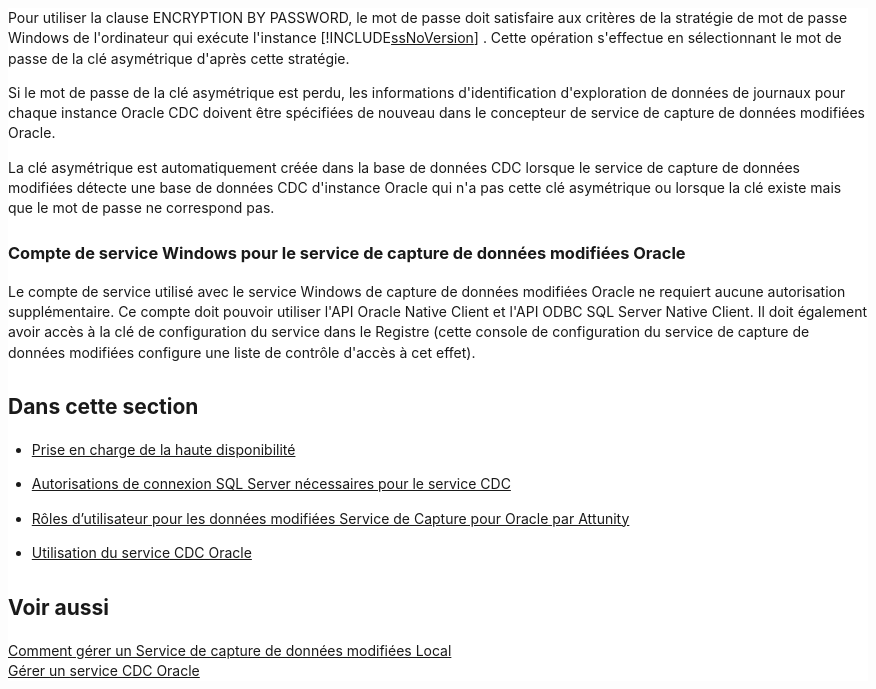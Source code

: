  Pour utiliser la clause ENCRYPTION BY PASSWORD, le mot de passe doit satisfaire aux critères de la stratégie de mot de passe Windows de l'ordinateur qui exécute l'instance [!INCLUDE[ssNoVersion](../../includes/ssnoversion-md.md)] . Cette opération s'effectue en sélectionnant le mot de passe de la clé asymétrique d'après cette stratégie.  
  
 Si le mot de passe de la clé asymétrique est perdu, les informations d'identification d'exploration de données de journaux pour chaque instance Oracle CDC doivent être spécifiées de nouveau dans le concepteur de service de capture de données modifiées Oracle.  
  
 La clé asymétrique est automatiquement créée dans la base de données CDC lorsque le service de capture de données modifiées détecte une base de données CDC d'instance Oracle qui n'a pas cette clé asymétrique ou lorsque la clé existe mais que le mot de passe ne correspond pas.  
  
### <a name="oracle-cdc-service-windows-service-account"></a>Compte de service Windows pour le service de capture de données modifiées Oracle  
 Le compte de service utilisé avec le service Windows de capture de données modifiées Oracle ne requiert aucune autorisation supplémentaire. Ce compte doit pouvoir utiliser l'API Oracle Native Client et l'API ODBC SQL Server Native Client. Il doit également avoir accès à la clé de configuration du service dans le Registre (cette console de configuration du service de capture de données modifiées configure une liste de contrôle d'accès à cet effet).  
  
## <a name="in-this-section"></a>Dans cette section  
  
-   [Prise en charge de la haute disponibilité](high-availability-support.md)  
  
-   [Autorisations de connexion SQL Server nécessaires pour le service CDC](sql-server-connection-required-permissions-for-the-cdc-service.md)  
  
-   [Rôles d’utilisateur pour les données modifiées Service de Capture pour Oracle par Attunity](user-roles.md)  
  
-   [Utilisation du service CDC Oracle](the-oracle-cdc-service.md)  
  
## <a name="see-also"></a>Voir aussi  
 [Comment gérer un Service de capture de données modifiées Local](how-to-manage-a-local-cdc-service.md)   
 [Gérer un service CDC Oracle](manage-an-oracle-cdc-service.md)  
  
  